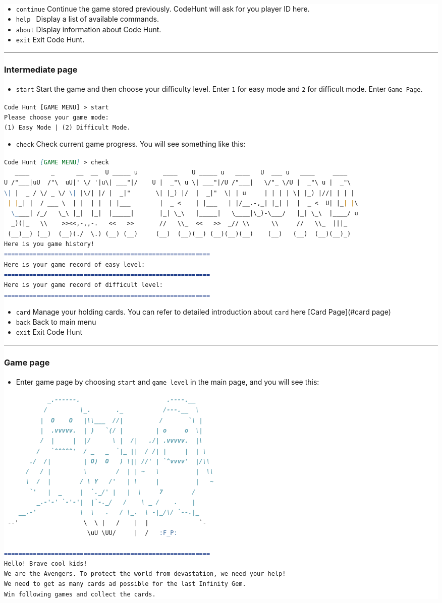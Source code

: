     
- `continue`    Continue the game stored previously. CodeHunt will ask for you player ID here.
- `help `       Display a list of available commands.
- `about`       Display information about Code Hunt.
- `exit`        Exit Code Hunt.

***


### Intermediate page
- `start`       Start the game and then choose your difficulty level. Enter `1` for easy mode and `2` for difficult mode. Enter `Game Page`.
```
Code Hunt [GAME MENU] > start
Please choose your game mode: 
(1) Easy Mode | (2) Difficult Mode.
```
- `check`       Check current game progress. You will see something like this:

```markdown
Code Hunt [GAME MENU] > check
   ____      _      __  __  U _____ u       ____    U _____ u   ____   U  ___ u   ____     ____    
U /"___|uU  /"\  uU|' \/ '|u\| ___"|/    U |  _"\ u \| ___"|/U /"___|   \/"_ \/U |  _"\ u |  _"\   
\| |  _ / \/ _ \/ \| |\/| |/ |  _|"       \| |_) |/  |  _|"  \| | u     | | | | \| |_) |//| | | |  
 | |_| |  / ___ \  | |  | |  | |___        |  _ <    | |___   | |/__.-,_| |_| |  |  _ <  U| |_| |\ 
  \____| /_/   \_\ |_|  |_|  |_____|       |_| \_\   |_____|   \____|\_)-\___/   |_| \_\  |____/ u 
  _)(|_   \\    >><<,-,,-.   <<   >>       //   \\_  <<   >>  _// \\      \\     //   \\_  |||_    
 (__)__) (__)  (__)(./  \.) (__) (__)     (__)  (__)(__) (__)(__)(__)    (__)   (__)  (__)(__)_)   
Here is you game history!
=========================================================
Here is your game record of easy level:
=========================================================
Here is your game record of difficult level:
=========================================================
```
- `card`        Manage your holding cards. You can refer to detailed introduction about `card` here [Card Page](#card page)
- `back`        Back to main menu
- `exit`        Exit Code Hunt

***

### Game page
- Enter game page by choosing `start` and `game level` in the main page, and you will see this:

```markdown
            _.------.                        .----.__
           /         \_.       ._           /---.__  \
          |  O    O   |\\___  //|          /       `\ |
          |  .vvvvv.  | )   `(/ |         | o     o  \|
          /  |     |  |/      \ |  /|   ./| .vvvvv.  |\
         /   `^^^^^'  / _   _  `|_ ||  / /| |     |  | \
       ./  /|         | O)  O   ) \|| //' | `^vvvv'  |/\\
      /   / |         \        /  | | ~   \          |  \\
      \  /  |        / \ Y   /'   | \     |          |   ~
       `'   |  _     |  `._/' |   |  \     7        /
         _.-'-' `-'-'|  |`-._/   /    \ _ /    .    |
    __.-'            \  \   .   / \_.  \ -|_/\/ `--.|_
 --'                  \  \ |   /    |  |              `-
                       \uU \UU/     |  /   :F_P:

=========================================================
Hello! Brave cool kids!
We are the Avengers. To protect the world from devastation, we need your help!
We need to get as many cards ad possible for the last Infinity Gem.
Win following games and collect the cards.
```